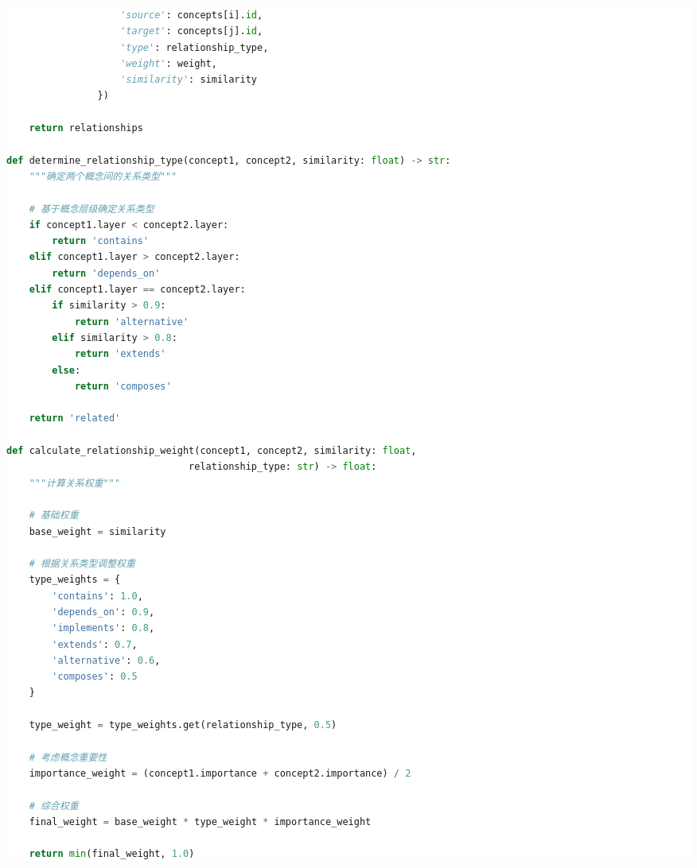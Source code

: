 ```python
                    'source': concepts[i].id,
                    'target': concepts[j].id,
                    'type': relationship_type,
                    'weight': weight,
                    'similarity': similarity
                })
    
    return relationships

def determine_relationship_type(concept1, concept2, similarity: float) -> str:
    """确定两个概念间的关系类型"""
    
    # 基于概念层级确定关系类型
    if concept1.layer < concept2.layer:
        return 'contains'
    elif concept1.layer > concept2.layer:
        return 'depends_on'
    elif concept1.layer == concept2.layer:
        if similarity > 0.9:
            return 'alternative'
        elif similarity > 0.8:
            return 'extends'
        else:
            return 'composes'
    
    return 'related'

def calculate_relationship_weight(concept1, concept2, similarity: float, 
                                relationship_type: str) -> float:
    """计算关系权重"""
    
    # 基础权重
    base_weight = similarity
    
    # 根据关系类型调整权重
    type_weights = {
        'contains': 1.0,
        'depends_on': 0.9,
        'implements': 0.8,
        'extends': 0.7,
        'alternative': 0.6,
        'composes': 0.5
    }
    
    type_weight = type_weights.get(relationship_type, 0.5)
    
    # 考虑概念重要性
    importance_weight = (concept1.importance + concept2.importance) / 2
    
    # 综合权重
    final_weight = base_weight * type_weight * importance_weight
    
    return min(final_weight, 1.0)
```
